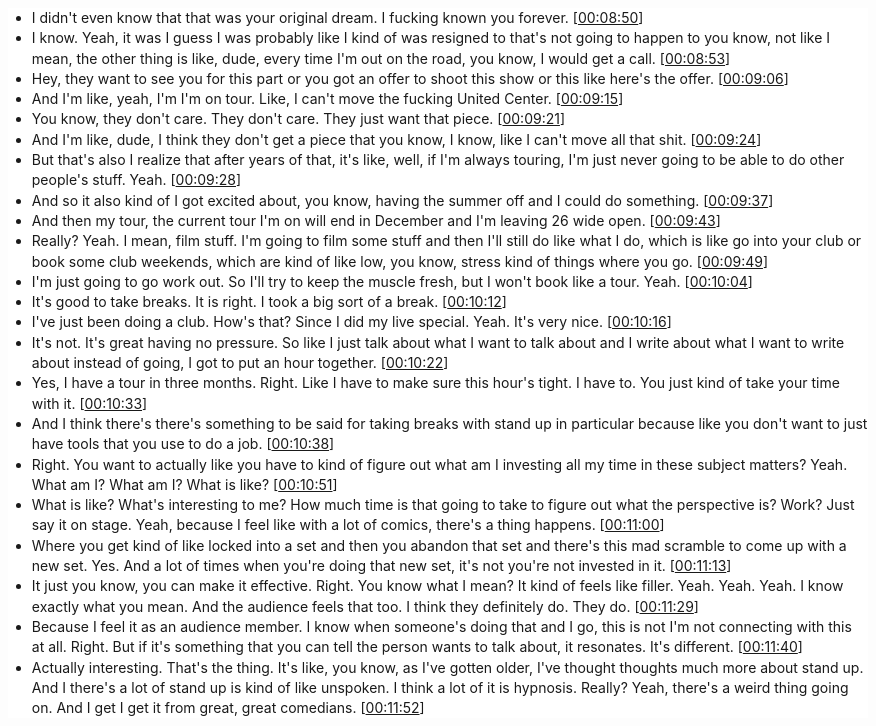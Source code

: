 *  I didn't even know that that was your original dream. I fucking known you forever. [[00:08:50](https://www.youtube.com/watch?v=DKAKkM5R6eU&t=530.0s)]
*  I know. Yeah, it was I guess I was probably like I kind of was resigned to that's not going to happen to you know, not like I mean, the other thing is like, dude, every time I'm out on the road, you know, I would get a call. [[00:08:53](https://www.youtube.com/watch?v=DKAKkM5R6eU&t=533.0s)]
*  Hey, they want to see you for this part or you got an offer to shoot this show or this like here's the offer. [[00:09:06](https://www.youtube.com/watch?v=DKAKkM5R6eU&t=546.0s)]
*  And I'm like, yeah, I'm I'm on tour. Like, I can't move the fucking United Center. [[00:09:15](https://www.youtube.com/watch?v=DKAKkM5R6eU&t=555.0s)]
*  You know, they don't care. They don't care. They just want that piece. [[00:09:21](https://www.youtube.com/watch?v=DKAKkM5R6eU&t=561.0s)]
*  And I'm like, dude, I think they don't get a piece that you know, I know, like I can't move all that shit. [[00:09:24](https://www.youtube.com/watch?v=DKAKkM5R6eU&t=564.0s)]
*  But that's also I realize that after years of that, it's like, well, if I'm always touring, I'm just never going to be able to do other people's stuff. Yeah. [[00:09:28](https://www.youtube.com/watch?v=DKAKkM5R6eU&t=568.0s)]
*  And so it also kind of I got excited about, you know, having the summer off and I could do something. [[00:09:37](https://www.youtube.com/watch?v=DKAKkM5R6eU&t=577.0s)]
*  And then my tour, the current tour I'm on will end in December and I'm leaving 26 wide open. [[00:09:43](https://www.youtube.com/watch?v=DKAKkM5R6eU&t=583.0s)]
*  Really? Yeah. I mean, film stuff. I'm going to film some stuff and then I'll still do like what I do, which is like go into your club or book some club weekends, which are kind of like low, you know, stress kind of things where you go. [[00:09:49](https://www.youtube.com/watch?v=DKAKkM5R6eU&t=589.0s)]
*  I'm just going to go work out. So I'll try to keep the muscle fresh, but I won't book like a tour. Yeah. [[00:10:04](https://www.youtube.com/watch?v=DKAKkM5R6eU&t=604.0s)]
*  It's good to take breaks. It is right. I took a big sort of a break. [[00:10:12](https://www.youtube.com/watch?v=DKAKkM5R6eU&t=612.0s)]
*  I've just been doing a club. How's that? Since I did my live special. Yeah. It's very nice. [[00:10:16](https://www.youtube.com/watch?v=DKAKkM5R6eU&t=616.0s)]
*  It's not. It's great having no pressure. So like I just talk about what I want to talk about and I write about what I want to write about instead of going, I got to put an hour together. [[00:10:22](https://www.youtube.com/watch?v=DKAKkM5R6eU&t=622.0s)]
*  Yes, I have a tour in three months. Right. Like I have to make sure this hour's tight. I have to. You just kind of take your time with it. [[00:10:33](https://www.youtube.com/watch?v=DKAKkM5R6eU&t=633.0s)]
*  And I think there's there's something to be said for taking breaks with stand up in particular because like you don't want to just have tools that you use to do a job. [[00:10:38](https://www.youtube.com/watch?v=DKAKkM5R6eU&t=638.0s)]
*  Right. You want to actually like you have to kind of figure out what am I investing all my time in these subject matters? Yeah. What am I? What am I? What is like? [[00:10:51](https://www.youtube.com/watch?v=DKAKkM5R6eU&t=651.0s)]
*  What is like? What's interesting to me? How much time is that going to take to figure out what the perspective is? Work? Just say it on stage. Yeah, because I feel like with a lot of comics, there's a thing happens. [[00:11:00](https://www.youtube.com/watch?v=DKAKkM5R6eU&t=660.0s)]
*  Where you get kind of like locked into a set and then you abandon that set and there's this mad scramble to come up with a new set. Yes. And a lot of times when you're doing that new set, it's not you're not invested in it. [[00:11:13](https://www.youtube.com/watch?v=DKAKkM5R6eU&t=673.0s)]
*  It just you know, you can make it effective. Right. You know what I mean? It kind of feels like filler. Yeah. Yeah. Yeah. I know exactly what you mean. And the audience feels that too. I think they definitely do. They do. [[00:11:29](https://www.youtube.com/watch?v=DKAKkM5R6eU&t=689.0s)]
*  Because I feel it as an audience member. I know when someone's doing that and I go, this is not I'm not connecting with this at all. Right. But if it's something that you can tell the person wants to talk about, it resonates. It's different. [[00:11:40](https://www.youtube.com/watch?v=DKAKkM5R6eU&t=700.0s)]
*  Actually interesting. That's the thing. It's like, you know, as I've gotten older, I've thought thoughts much more about stand up. And I there's a lot of stand up is kind of like unspoken. I think a lot of it is hypnosis. Really? Yeah, there's a weird thing going on. And I get I get it from great, great comedians. [[00:11:52](https://www.youtube.com/watch?v=DKAKkM5R6eU&t=712.0s)]